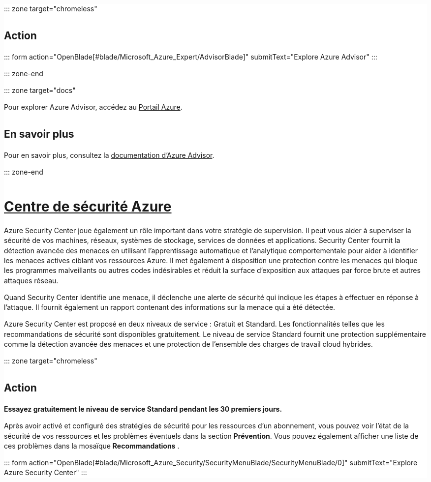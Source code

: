 ::: zone target="chromeless"

## <a name="action"></a>Action

::: form action="OpenBlade[#blade/Microsoft_Azure_Expert/AdvisorBlade]" submitText="Explore Azure Advisor" :::

::: zone-end

::: zone target="docs"

Pour explorer Azure Advisor, accédez au [Portail Azure](https://portal.azure.com/#blade/Microsoft_Azure_Expert/AdvisorBlade).

## <a name="learn-more"></a>En savoir plus

Pour en savoir plus, consultez la [documentation d’Azure Advisor](https://docs.microsoft.com/azure/advisor).

::: zone-end

# <a name="azure-security-center"></a>[Centre de sécurité Azure](#tab/AzureSecurityCenter)

Azure Security Center joue également un rôle important dans votre stratégie de supervision. Il peut vous aider à superviser la sécurité de vos machines, réseaux, systèmes de stockage, services de données et applications. Security Center fournit la détection avancée des menaces en utilisant l’apprentissage automatique et l’analytique comportementale pour aider à identifier les menaces actives ciblant vos ressources Azure. Il met également à disposition une protection contre les menaces qui bloque les programmes malveillants ou autres codes indésirables et réduit la surface d’exposition aux attaques par force brute et autres attaques réseau.

Quand Security Center identifie une menace, il déclenche une alerte de sécurité qui indique les étapes à effectuer en réponse à l’attaque. Il fournit également un rapport contenant des informations sur la menace qui a été détectée.

Azure Security Center est proposé en deux niveaux de service : Gratuit et Standard. Les fonctionnalités telles que les recommandations de sécurité sont disponibles gratuitement. Le niveau de service Standard fournit une protection supplémentaire comme la détection avancée des menaces et une protection de l’ensemble des charges de travail cloud hybrides.

::: zone target="chromeless"

## <a name="action"></a>Action

**Essayez gratuitement le niveau de service Standard pendant les 30 premiers jours.**

Après avoir activé et configuré des stratégies de sécurité pour les ressources d’un abonnement, vous pouvez voir l’état de la sécurité de vos ressources et les problèmes éventuels dans la section **Prévention**. Vous pouvez également afficher une liste de ces problèmes dans la mosaïque **Recommandations** .

::: form action="OpenBlade[#blade/Microsoft_Azure_Security/SecurityMenuBlade/SecurityMenuBlade/0]" submitText="Explore Azure Security Center" :::

